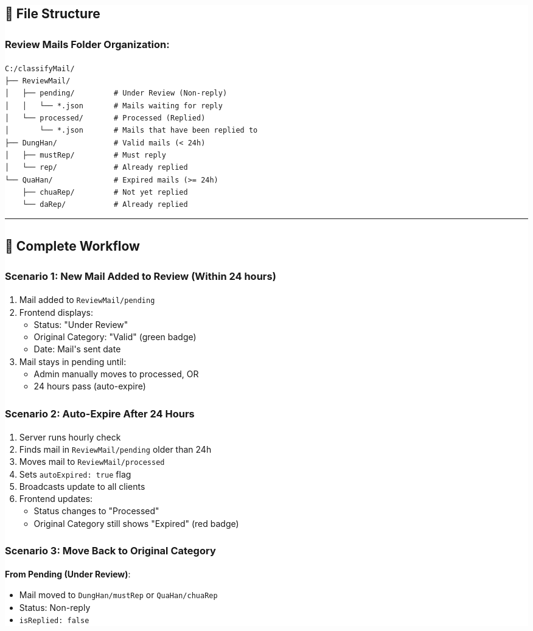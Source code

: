 
## 📂 File Structure

### Review Mails Folder Organization:

```
C:/classifyMail/
├── ReviewMail/
│   ├── pending/         # Under Review (Non-reply)
│   │   └── *.json       # Mails waiting for reply
│   └── processed/       # Processed (Replied)
│       └── *.json       # Mails that have been replied to
├── DungHan/             # Valid mails (< 24h)
│   ├── mustRep/         # Must reply
│   └── rep/             # Already replied
└── QuaHan/              # Expired mails (>= 24h)
    ├── chuaRep/         # Not yet replied
    └── daRep/           # Already replied
```

---

## 🔄 Complete Workflow

### Scenario 1: New Mail Added to Review (Within 24 hours)

1. Mail added to `ReviewMail/pending`
2. Frontend displays:
   - Status: "Under Review"
   - Original Category: "Valid" (green badge)
   - Date: Mail's sent date
3. Mail stays in pending until:
   - Admin manually moves to processed, OR
   - 24 hours pass (auto-expire)

### Scenario 2: Auto-Expire After 24 Hours

1. Server runs hourly check
2. Finds mail in `ReviewMail/pending` older than 24h
3. Moves mail to `ReviewMail/processed`
4. Sets `autoExpired: true` flag
5. Broadcasts update to all clients
6. Frontend updates:
   - Status changes to "Processed"
   - Original Category still shows "Expired" (red badge)

### Scenario 3: Move Back to Original Category

**From Pending (Under Review)**:

- Mail moved to `DungHan/mustRep` or `QuaHan/chuaRep`
- Status: Non-reply
- `isReplied: false`
